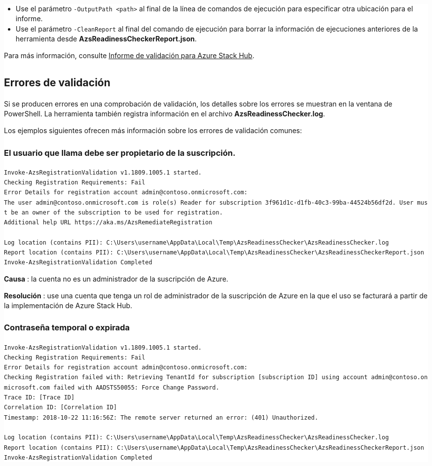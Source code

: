 - Use el parámetro `-OutputPath <path>` al final de la línea de comandos de ejecución para especificar otra ubicación para el informe.
- Use el parámetro `-CleanReport` al final del comando de ejecución para borrar la información de ejecuciones anteriores de la herramienta desde **AzsReadinessCheckerReport.json**.

Para más información, consulte [Informe de validación para Azure Stack Hub](azure-stack-validation-report.md).

## <a name="validation-failures"></a>Errores de validación

Si se producen errores en una comprobación de validación, los detalles sobre los errores se muestran en la ventana de PowerShell. La herramienta también registra información en el archivo **AzsReadinessChecker.log**.

Los ejemplos siguientes ofrecen más información sobre los errores de validación comunes:

### <a name="user-must-be-an-owner-of-the-subscription"></a>El usuario que llama debe ser propietario de la suscripción.

```shell
Invoke-AzsRegistrationValidation v1.1809.1005.1 started.
Checking Registration Requirements: Fail
Error Details for registration account admin@contoso.onmicrosoft.com:
The user admin@contoso.onmicrosoft.com is role(s) Reader for subscription 3f961d1c-d1fb-40c3-99ba-44524b56df2d. User must be an owner of the subscription to be used for registration.
Additional help URL https://aka.ms/AzsRemediateRegistration

Log location (contains PII): C:\Users\username\AppData\Local\Temp\AzsReadinessChecker\AzsReadinessChecker.log
Report location (contains PII): C:\Users\username\AppData\Local\Temp\AzsReadinessChecker\AzsReadinessCheckerReport.json
Invoke-AzsRegistrationValidation Completed
```

**Causa** : la cuenta no es un administrador de la suscripción de Azure.

**Resolución** : use una cuenta que tenga un rol de administrador de la suscripción de Azure en la que el uso se facturará a partir de la implementación de Azure Stack Hub.

### <a name="expired-or-temporary-password"></a>Contraseña temporal o expirada

```shell
Invoke-AzsRegistrationValidation v1.1809.1005.1 started.
Checking Registration Requirements: Fail
Error Details for registration account admin@contoso.onmicrosoft.com:
Checking Registration failed with: Retrieving TenantId for subscription [subscription ID] using account admin@contoso.onmicrosoft.com failed with AADSTS50055: Force Change Password.
Trace ID: [Trace ID]
Correlation ID: [Correlation ID]
Timestamp: 2018-10-22 11:16:56Z: The remote server returned an error: (401) Unauthorized.

Log location (contains PII): C:\Users\username\AppData\Local\Temp\AzsReadinessChecker\AzsReadinessChecker.log
Report location (contains PII): C:\Users\username\AppData\Local\Temp\AzsReadinessChecker\AzsReadinessCheckerReport.json
Invoke-AzsRegistrationValidation Completed
```
